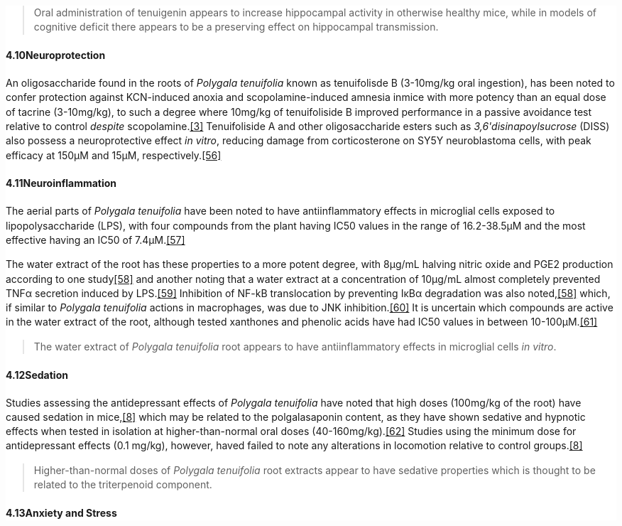

> Oral administration of tenuigenin appears to increase hippocampal activity in otherwise healthy mice, while in models of cognitive deficit there appears to be a preserving effect on hippocampal transmission.


#### 4.10Neuroprotection


An oligosaccharide found in the roots of *Polygala tenuifolia* known as tenuifolisde B (3-10mg/kg oral ingestion), has been noted to confer protection against KCN-induced anoxia and scopolamine-induced amnesia inmice with more potency than an equal dose of tacrine (3-10mg/kg), to such a degree where 10mg/kg of tenuifoliside B improved performance in a passive avoidance test relative to control *despite* scopolamine.[[3]](#ref3) Tenuifoliside A and other oligosaccharide esters such as *3,6'disinapoylsucrose* (DISS) also possess a neuroprotective effect *in vitro*, reducing damage from corticosterone on SY5Y neuroblastoma cells, with peak efficacy at 150µM and 15µM, respectively.[[56]](#ref56)


#### 4.11Neuroinflammation


The aerial parts of *Polygala tenuifolia* have been noted to have antiinflammatory effects in microglial cells exposed to lipopolysaccharide (LPS), with four compounds from the plant having IC50 values in the range of 16.2-38.5µM and the most effective having an IC50 of 7.4µM.[[57]](#ref57) 


The water extract of the root has these properties to a more potent degree, with 8µg/mL halving nitric oxide and PGE2 production according to one study[[58]](#ref58) and another noting that a water extract at a concentration of 10µg/mL almost completely prevented TNFα secretion induced by LPS.[[59]](#ref59) Inhibition of NF-kB translocation by preventing IκBα degradation was also noted,[[58]](#ref58) which, if similar to *Polygala tenuifolia* actions in macrophages, was due to JNK inhibition.[[60]](#ref60) It is uncertain which compounds are active in the water extract of the root, although tested xanthones and phenolic acids have had IC50 values in between 10-100µM.[[61]](#ref61)



> The water extract of *Polygala tenuifolia* root appears to have antiinflammatory effects in microglial cells *in vitro*.


#### 4.12Sedation


Studies assessing the antidepressant effects of *Polygala tenuifolia* have noted that high doses (100mg/kg of the root) have caused sedation in mice,[[8]](#ref8) which may be related to the polgalasaponin content, as they have shown sedative and hypnotic effects when tested in isolation at higher-than-normal oral doses (40-160mg/kg).[[62]](#ref62) Studies using the minimum dose for antidepressant effects (0.1 mg/kg), however, haved failed to note any alterations in locomotion relative to control groups.[[8]](#ref8)



> Higher-than-normal doses of *Polygala tenuifolia* root extracts appear to have sedative properties which is thought to be related to the triterpenoid component.


#### 4.13Anxiety and Stress


